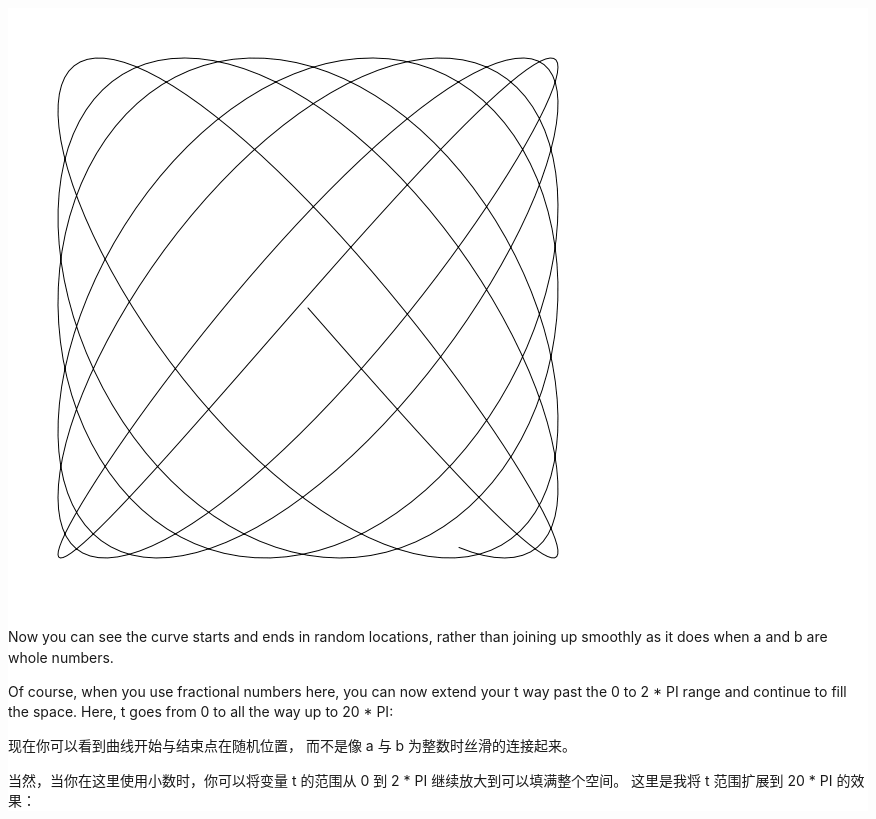 ![image](images/ch04/out-40.png)


Now you can see the curve starts and ends in random locations, rather than joining up smoothly as it does when a and b are whole numbers.

Of course, when you use fractional numbers here, you can now extend your t way past the 0 to 2 * PI range and continue to fill the space. Here, t goes from 0 to all the way up to 20 * PI:

现在你可以看到曲线开始与结束点在随机位置， 而不是像 a 与 b 为整数时丝滑的连接起来。

当然，当你在这里使用小数时，你可以将变量 t 的范围从 0  到 2 * PI 继续放大到可以填满整个空间。 这里是我将 t 范围扩展到 20 * PI 的效果：
